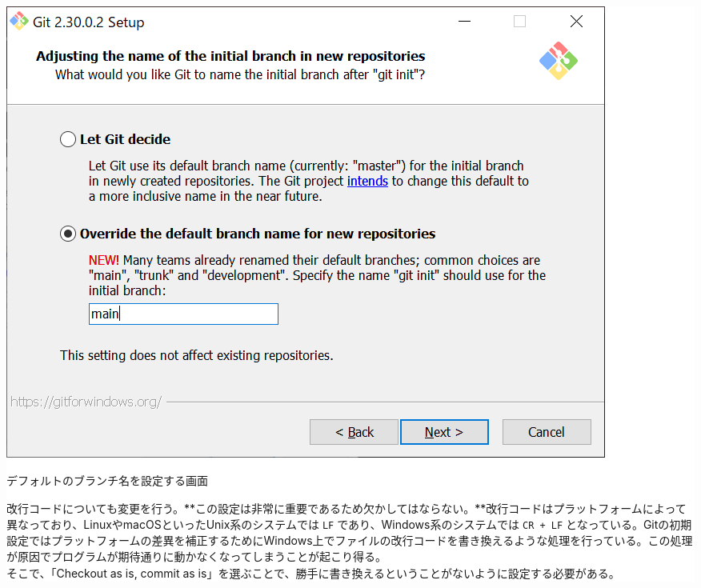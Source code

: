 ![](./assets/images/git5.png)

<figcaption>デフォルトのブランチ名を設定する画面</figcaption>
</figure>

改行コードについても変更を行う。**この設定は非常に重要であるため欠かしてはならない。**改行コードはプラットフォームによって異なっており、LinuxやmacOSといったUnix系のシステムでは `LF` であり、Windows系のシステムでは `CR + LF` となっている。Gitの初期設定ではプラットフォームの差異を補正するためにWindows上でファイルの改行コードを書き換えるような処理を行っている。この処理が原因でプログラムが期待通りに動かなくなってしまうことが起こり得る。<br>
そこで、「Checkout as is, commit as is」を選ぶことで、勝手に書き換えるということがないように設定する必要がある。

<figure class="image-with-border" style="width: 400px">
